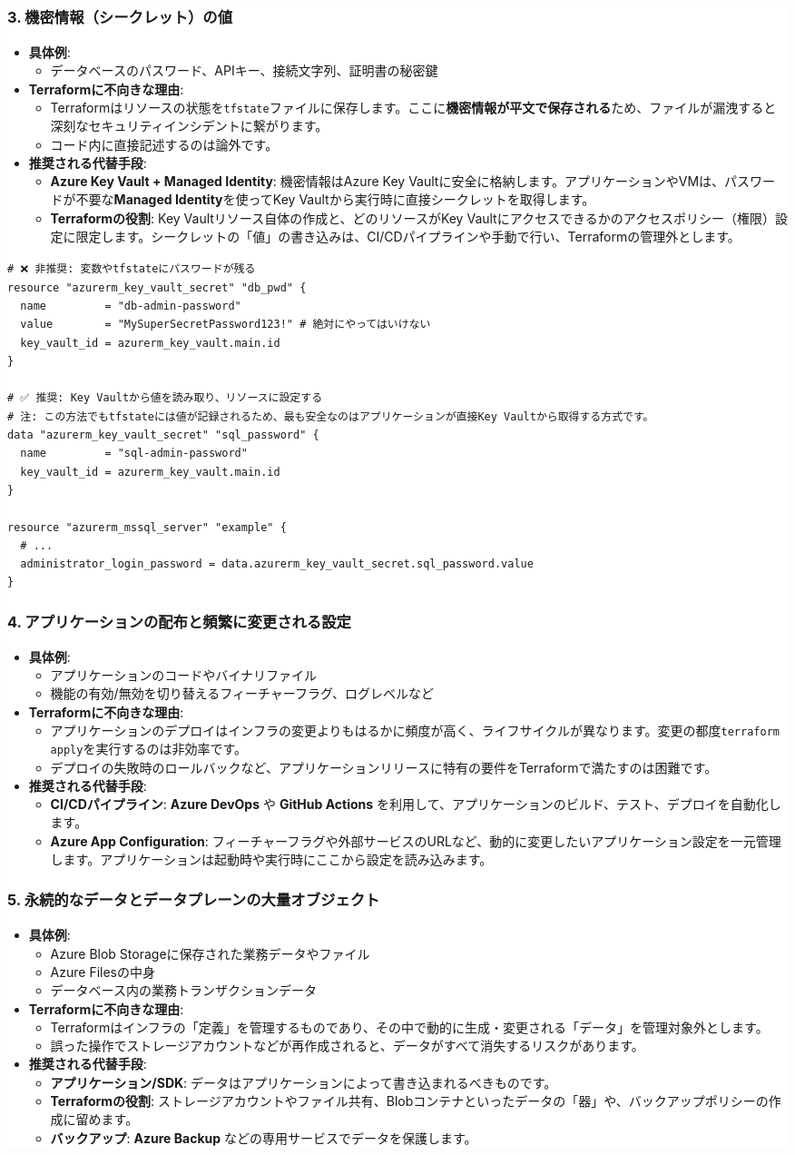 ### 3. 機密情報（シークレット）の値

-   **具体例**:
    -   データベースのパスワード、APIキー、接続文字列、証明書の秘密鍵
-   **Terraformに不向きな理由**:
    -   Terraformはリソースの状態を`tfstate`ファイルに保存します。ここに**機密情報が平文で保存される**ため、ファイルが漏洩すると深刻なセキュリティインシデントに繋がります。
    -   コード内に直接記述するのは論外です。
-   **推奨される代替手段**:
    -   **Azure Key Vault + Managed Identity**: 機密情報はAzure Key Vaultに安全に格納します。アプリケーションやVMは、パスワードが不要な**Managed Identity**を使ってKey Vaultから実行時に直接シークレットを取得します。
    -   **Terraformの役割**: Key Vaultリソース自体の作成と、どのリソースがKey Vaultにアクセスできるかのアクセスポリシー（権限）設定に限定します。シークレットの「値」の書き込みは、CI/CDパイプラインや手動で行い、Terraformの管理外とします。

```hcl
# ❌ 非推奨: 変数やtfstateにパスワードが残る
resource "azurerm_key_vault_secret" "db_pwd" {
  name         = "db-admin-password"
  value        = "MySuperSecretPassword123!" # 絶対にやってはいけない
  key_vault_id = azurerm_key_vault.main.id
}

# ✅ 推奨: Key Vaultから値を読み取り、リソースに設定する
# 注: この方法でもtfstateには値が記録されるため、最も安全なのはアプリケーションが直接Key Vaultから取得する方式です。
data "azurerm_key_vault_secret" "sql_password" {
  name         = "sql-admin-password"
  key_vault_id = azurerm_key_vault.main.id
}

resource "azurerm_mssql_server" "example" {
  # ...
  administrator_login_password = data.azurerm_key_vault_secret.sql_password.value
}
```

### 4. アプリケーションの配布と頻繁に変更される設定

-   **具体例**:
    -   アプリケーションのコードやバイナリファイル
    -   機能の有効/無効を切り替えるフィーチャーフラグ、ログレベルなど
-   **Terraformに不向きな理由**:
    -   アプリケーションのデプロイはインフラの変更よりもはるかに頻度が高く、ライフサイクルが異なります。変更の都度`terraform apply`を実行するのは非効率です。
    -   デプロイの失敗時のロールバックなど、アプリケーションリリースに特有の要件をTerraformで満たすのは困難です。
-   **推奨される代替手段**:
    -   **CI/CDパイプライン**: **Azure DevOps** や **GitHub Actions** を利用して、アプリケーションのビルド、テスト、デプロイを自動化します。
    -   **Azure App Configuration**: フィーチャーフラグや外部サービスのURLなど、動的に変更したいアプリケーション設定を一元管理します。アプリケーションは起動時や実行時にここから設定を読み込みます。

### 5. 永続的なデータとデータプレーンの大量オブジェクト

-   **具体例**:
    -   Azure Blob Storageに保存された業務データやファイル
    -   Azure Filesの中身
    -   データベース内の業務トランザクションデータ
-   **Terraformに不向きな理由**:
    -   Terraformはインフラの「定義」を管理するものであり、その中で動的に生成・変更される「データ」を管理対象外とします。
    -   誤った操作でストレージアカウントなどが再作成されると、データがすべて消失するリスクがあります。
-   **推奨される代替手段**:
    -   **アプリケーション/SDK**: データはアプリケーションによって書き込まれるべきものです。
    -   **Terraformの役割**: ストレージアカウントやファイル共有、Blobコンテナといったデータの「器」や、バックアップポリシーの作成に留めます。
    -   **バックアップ**: **Azure Backup** などの専用サービスでデータを保護します。
